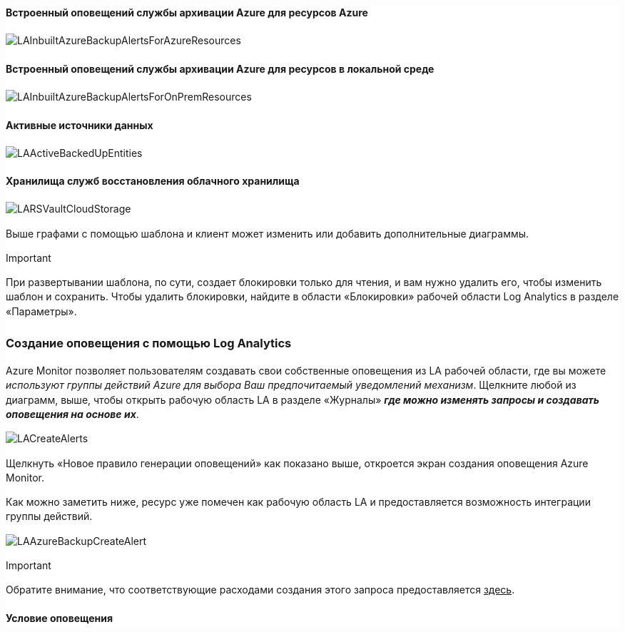 #### <a name="inbuilt-azure-backup-alerts-for-azure-resources"></a>Встроенный оповещений службы архивации Azure для ресурсов Azure

![LAInbuiltAzureBackupAlertsForAzureResources](media/backup-azure-monitoring-laworkspace/la-azurebackup-activealerts.png)

#### <a name="inbuilt-azure-backup-alerts-for-on-prem-resources"></a>Встроенный оповещений службы архивации Azure для ресурсов в локальной среде

![LAInbuiltAzureBackupAlertsForOnPremResources](media/backup-azure-monitoring-laworkspace/la-azurebackup-activealerts-onprem.png)

#### <a name="active-datasources"></a>Активные источники данных

![LAActiveBackedUpEntities](media/backup-azure-monitoring-laworkspace/la-azurebackup-activedatasources.png)

#### <a name="rs-vault-cloud-storage"></a>Хранилища служб восстановления облачного хранилища

![LARSVaultCloudStorage](media/backup-azure-monitoring-laworkspace/la-azurebackup-cloudstorage-in-gb.png)

Выше графами с помощью шаблона и клиент может изменить или добавить дополнительные диаграммы.

> [!IMPORTANT]
> При развертывании шаблона, по сути, создает блокировки только для чтения, и вам нужно удалить его, чтобы изменить шаблон и сохранить. Чтобы удалить блокировки, найдите в области «Блокировки» рабочей области Log Analytics в разделе «Параметры».

### <a name="create-alerts-using-log-analytics"></a>Создание оповещения с помощью Log Analytics

Azure Monitor позволяет пользователям создавать свои собственные оповещения из LA рабочей области, где вы можете *используют группы действий Azure для выбора Ваш предпочитаемый уведомлений механизм*. Щелкните любой из диаграмм, выше, чтобы открыть рабочую область LA в разделе «Журналы» ***где можно изменять запросы и создавать оповещения на основе их***.

![LACreateAlerts](media/backup-azure-monitoring-laworkspace/la-azurebackup-customalerts.png)

Щелкнуть «Новое правило генерации оповещений» как показано выше, откроется экран создания оповещения Azure Monitor.

Как можно заметить ниже, ресурс уже помечен как рабочую область LA и предоставляется возможность интеграции группы действий.

![LAAzureBackupCreateAlert](media/backup-azure-monitoring-laworkspace/inkedla-azurebackup-createalert.jpg)

> [!IMPORTANT]
> Обратите внимание, что соответствующие расходами создания этого запроса предоставляется [здесь](https://azure.microsoft.com/pricing/details/monitor/).

#### <a name="alert-condition"></a>Условие оповещения

